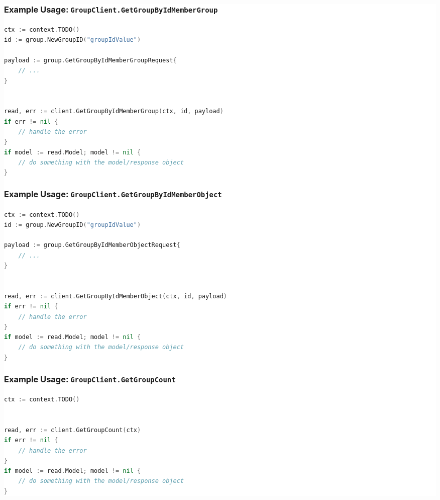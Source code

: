 
### Example Usage: `GroupClient.GetGroupByIdMemberGroup`

```go
ctx := context.TODO()
id := group.NewGroupID("groupIdValue")

payload := group.GetGroupByIdMemberGroupRequest{
	// ...
}


read, err := client.GetGroupByIdMemberGroup(ctx, id, payload)
if err != nil {
	// handle the error
}
if model := read.Model; model != nil {
	// do something with the model/response object
}
```


### Example Usage: `GroupClient.GetGroupByIdMemberObject`

```go
ctx := context.TODO()
id := group.NewGroupID("groupIdValue")

payload := group.GetGroupByIdMemberObjectRequest{
	// ...
}


read, err := client.GetGroupByIdMemberObject(ctx, id, payload)
if err != nil {
	// handle the error
}
if model := read.Model; model != nil {
	// do something with the model/response object
}
```


### Example Usage: `GroupClient.GetGroupCount`

```go
ctx := context.TODO()


read, err := client.GetGroupCount(ctx)
if err != nil {
	// handle the error
}
if model := read.Model; model != nil {
	// do something with the model/response object
}
```
